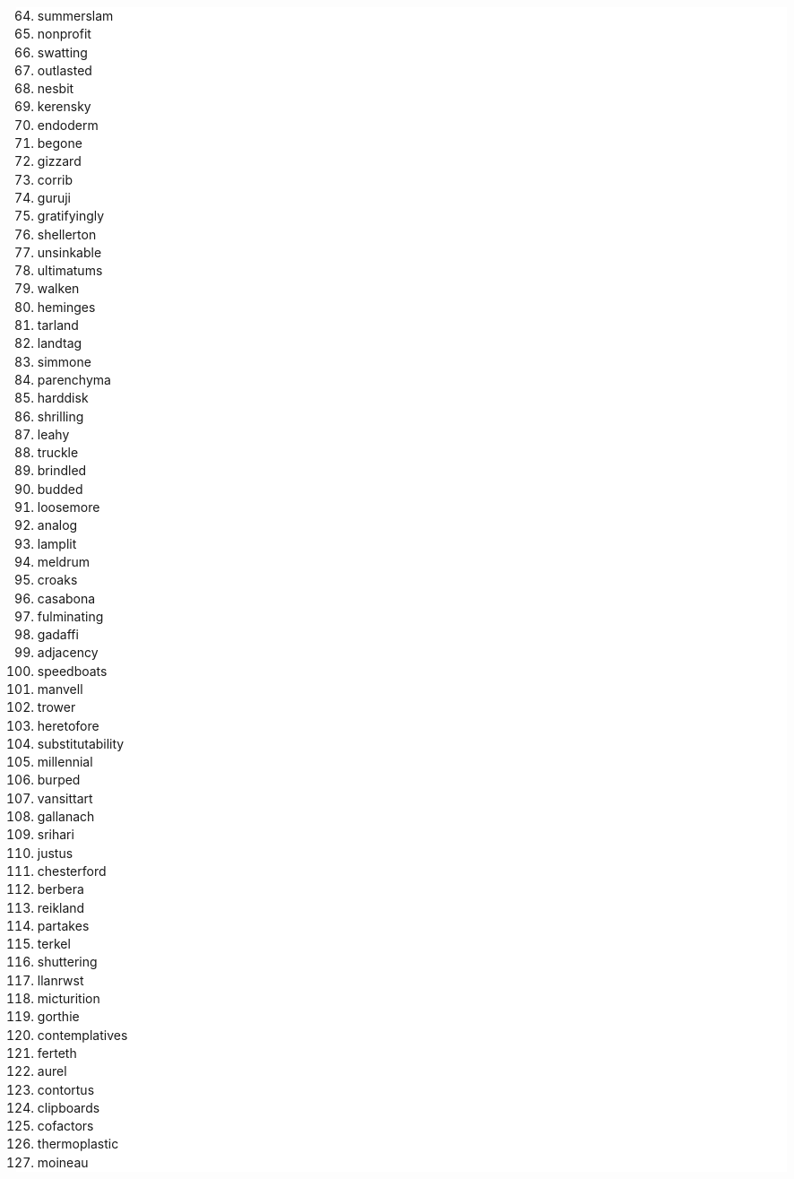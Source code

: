 64. summerslam
65. nonprofit
66. swatting
67. outlasted
68. nesbit
69. kerensky
70. endoderm
71. begone
72. gizzard
73. corrib
74. guruji
75. gratifyingly
76. shellerton
77. unsinkable
78. ultimatums
79. walken
80. heminges
81. tarland
82. landtag
83. simmone
84. parenchyma
85. harddisk
86. shrilling
87. leahy
88. truckle
89. brindled
90. budded
91. loosemore
92. analog
93. lamplit
94. meldrum
95. croaks
96. casabona
97. fulminating
98. gadaffi
99. adjacency
100. speedboats
101. manvell
102. trower
103. heretofore
104. substitutability
105. millennial
106. burped
107. vansittart
108. gallanach
109. srihari
110. justus
111. chesterford
112. berbera
113. reikland
114. partakes
115. terkel
116. shuttering
117. llanrwst
118. micturition
119. gorthie
120. contemplatives
121. ferteth
122. aurel
123. contortus
124. clipboards
125. cofactors
126. thermoplastic
127. moineau